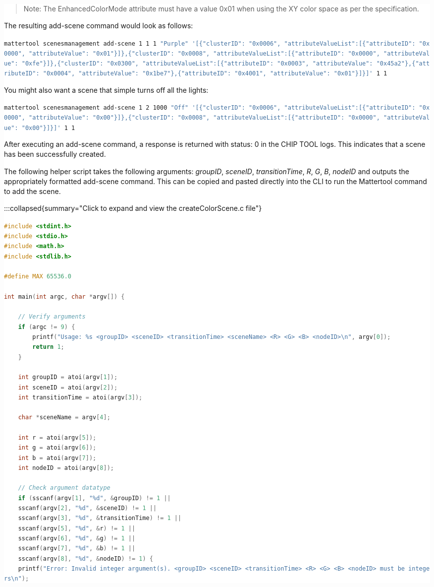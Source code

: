 > Note: The EnhancedColorMode attribute must have a value 0x01 when using the XY color space as per the specification.

The resulting add-scene command would look as follows:

```sh
mattertool scenesmanagement add-scene 1 1 1 "Purple" '[{"clusterID": "0x0006", "attributeValueList":[{"attributeID": "0x0000", "attributeValue": "0x01"}]},{"clusterID": "0x0008", "attributeValueList":[{"attributeID": "0x0000", "attributeValue": "0xfe"}]},{"clusterID": "0x0300", "attributeValueList":[{"attributeID": "0x0003", "attributeValue": "0x45a2"},{"attributeID": "0x0004", "attributeValue": "0x1be7"},{"attributeID": "0x4001", "attributeValue": "0x01"}]}]' 1 1
```

You might also want a scene that simple turns off all the lights:

```sh
mattertool scenesmanagement add-scene 1 2 1000 "Off" '[{"clusterID": "0x0006", "attributeValueList":[{"attributeID": "0x0000", "attributeValue": "0x00"}]},{"clusterID": "0x0008", "attributeValueList":[{"attributeID": "0x0000", "attributeValue": "0x00"}]}]' 1 1
```

After executing an add-scene command, a response is returned with status: 0 in the CHIP TOOL logs. This indicates that a scene has been successfully created.

The following helper script takes the following arguments: _groupID_, _sceneID_, _transitionTime_, _R_, _G_, _B_, _nodeID_ and outputs the appropriately formatted add-scene command. This can be copied and pasted directly into the CLI to run the Mattertool command to add the scene.

:::collapsed{summary="Click to expand and view the createColorScene.c file"}

```c
#include <stdint.h>
#include <stdio.h>
#include <math.h>
#include <stdlib.h>

#define MAX 65536.0

int main(int argc, char *argv[]) {

    // Verify arguments
    if (argc != 9) {
        printf("Usage: %s <groupID> <sceneID> <transitionTime> <sceneName> <R> <G> <B> <nodeID>\n", argv[0]);
        return 1;
    }

    int groupID = atoi(argv[1]);
    int sceneID = atoi(argv[2]);
    int transitionTime = atoi(argv[3]);

    char *sceneName = argv[4];

    int r = atoi(argv[5]);
    int g = atoi(argv[6]);
    int b = atoi(argv[7]);
    int nodeID = atoi(argv[8]);

    // Check argument datatype
    if (sscanf(argv[1], "%d", &groupID) != 1 ||
    sscanf(argv[2], "%d", &sceneID) != 1 ||
    sscanf(argv[3], "%d", &transitionTime) != 1 ||
    sscanf(argv[5], "%d", &r) != 1 ||
    sscanf(argv[6], "%d", &g) != 1 ||
    sscanf(argv[7], "%d", &b) != 1 ||
    sscanf(argv[8], "%d", &nodeID) != 1) {
    printf("Error: Invalid integer argument(s). <groupID> <sceneID> <transitionTime> <R> <G> <B> <nodeID> must be integers\n");
```